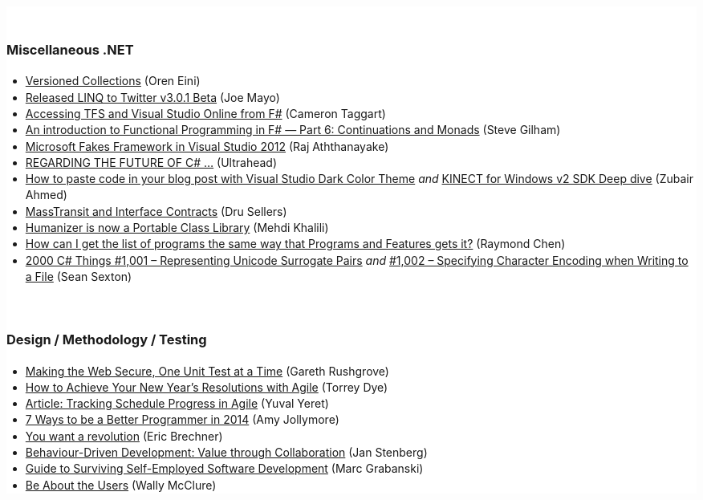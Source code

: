 &nbsp;

### <a name="dotnet"></a>Miscellaneous .NET

  * <a href="http://feedproxy.google.com/~r/AyendeRahien/~3/G8H-6UpAgAg/versioned-collections" target="_blank">Versioned Collections</a> (Oren Eini)
  * <a href="http://feedproxy.google.com/~r/geekswithblogs/~3/7-DJnOb-M5Y/released-linq-to-twitter-v3.0.1-beta.aspx" target="_blank">Released LINQ to Twitter v3.0.1 Beta</a> (Joe Mayo)
  * <a href="http://blog.ctaggart.com/2013/12/accessing-tfs-and-visual-studio-online.html" target="_blank">Accessing TFS and Visual Studio Online from F#</a> (Cameron Taggart)
  * <a href="http://stevegilham.blogspot.com/2013/12/an-introduction-to-functional_30.html" target="_blank">An introduction to Functional Programming in F# &#8212; Part 6: Continuations and Monads</a> (Steve Gilham)
  * <a href="http://feedproxy.google.com/~r/netCurryRecentArticles/~3/7PqhxrFNmh4/ShowArticle.aspx" target="_blank">Microsoft Fakes Framework in Visual Studio 2012</a> (Raj Aththanayake)
  * <a href="http://feedproxy.google.com/~r/DoAsISayNotAsIDo/~3/na1yQgN0BKA/the-future-of-c.html" target="_blank">REGARDING THE FUTURE OF C# &#8230;</a> (Ultrahead)
  * <a href="http://www.zubairahmed.net/?p=1462" target="_blank">How to paste code in your blog post with Visual Studio Dark Color Theme</a> _and_ <a href="http://www.zubairahmed.net/?p=1652" target="_blank">KINECT for Windows v2 SDK Deep dive</a> (Zubair Ahmed)
  * <a href="http://feedproxy.google.com/~r/CodeBetter/~3/ITOi1n8cc6k/" target="_blank">MassTransit and Interface Contracts</a> (Dru Sellers)
  * <a href="http://www.mehdi-khalili.com/humanizer-portable-class-library" target="_blank">Humanizer is now a Portable Class Library</a> (Mehdi Khalili)
  * <a href="http://blogs.msdn.com/b/oldnewthing/archive/2013/12/30/10485905.aspx" target="_blank">How can I get the list of programs the same way that Programs and Features gets it?</a> (Raymond Chen)
  * <a href="http://csharp.2000things.com/2014/01/01/1001-representing-unicode-surrogate-pairs/" target="_blank">2000 C# Things #1,001 – Representing Unicode Surrogate Pairs</a> _and_ <a href="http://csharp.2000things.com/2014/01/02/1002-specifying-character-encoding-when-writing-to-a-file/" target="_blank">#1,002 – Specifying Character Encoding when Writing to a File</a> (Sean Sexton)

&nbsp;

### <a name="design"></a>Design / Methodology / Testing

  * <a href="http://feeds.dzone.com/~r/zones/css/~3/qFC4JGNw_8I/making-web-secure-one-unit" target="_blank">Making the Web Secure, One Unit Test at a Time</a> (Gareth Rushgrove)
  * <a href="http://feedproxy.google.com/~r/LeadingAgile/~3/BytrHO8NPP8/" target="_blank">How to Achieve Your New Year’s Resolutions with Agile</a> (Torrey Dye)
  * <a href="http://www.infoq.com/articles/tracking-schedule-agile" target="_blank">Article: Tracking Schedule Progress in Agile</a> (Yuval Yeret)
  * <a href="http://feedproxy.google.com/~r/oreilly/news/~3/eK-9Ayo2WHQ/7-ways-to-be-a-better-programmer-in-2014.html" target="_blank">7 Ways to be a Better Programmer in 2014</a> (Amy Jollymore)
  * <a href="http://blogs.msdn.com/b/eric_brechner/archive/2014/01/01/you-want-a-revolution.aspx" target="_blank">You want a revolution</a> (Eric Brechner)
  * <a href="http://www.infoq.com/news/2013/12/bdd-value-collaboration" target="_blank">Behaviour-Driven Development: Value through Collaboration</a> (Jan Stenberg)
  * <a href="http://feedproxy.google.com/~r/allTrades/~3/3yj8Gpdspxo/" target="_blank">Guide to Surviving Self-Employed Software Development</a> (Marc Grabanski)
  * <a href="http://morewally.com/cs/blogs/wallym/archive/2013/12/30/be-about-the-users.aspx" target="_blank">Be About the Users</a> (Wally McClure)
